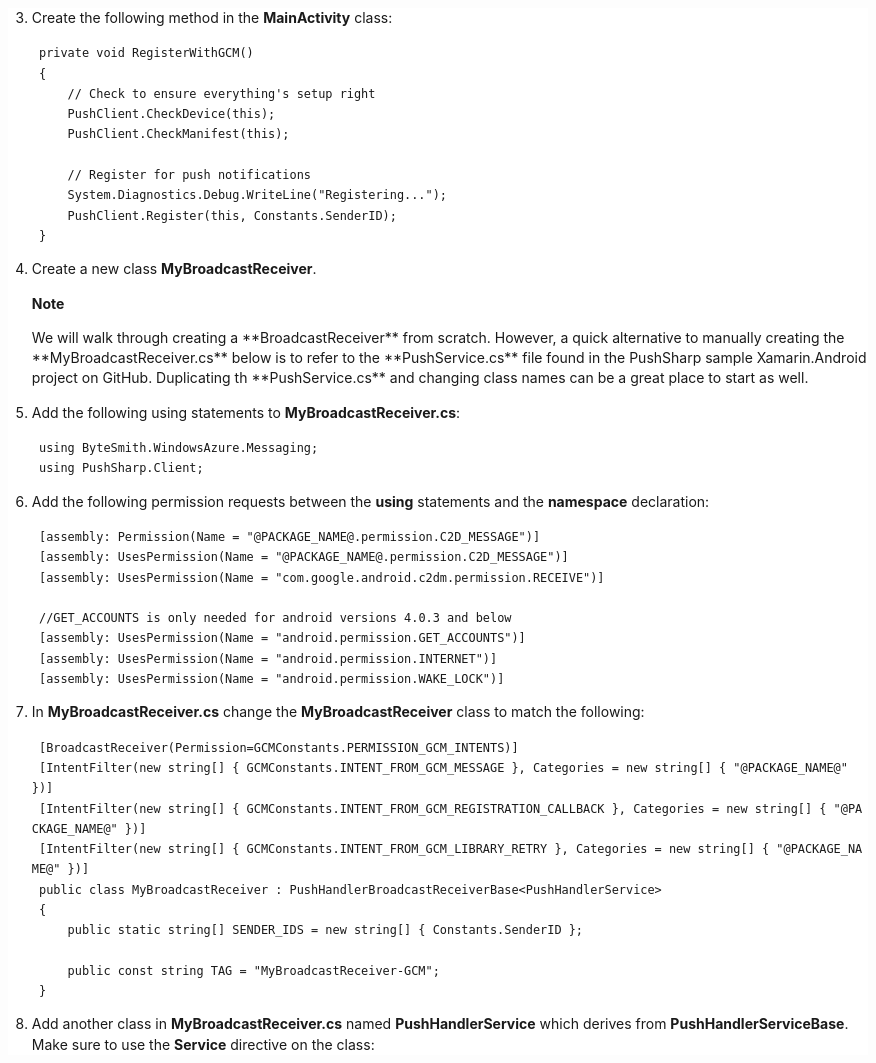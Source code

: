 3. Create the following method in the **MainActivity** class:

		private void RegisterWithGCM()
        {
            // Check to ensure everything's setup right
            PushClient.CheckDevice(this);
            PushClient.CheckManifest(this);

            // Register for push notifications
            System.Diagnostics.Debug.WriteLine("Registering...");
            PushClient.Register(this, Constants.SenderID);
        }

4. Create a new class **MyBroadcastReceiver**.

	<div class="dev-callout"><b>Note</b>
    <p>We will walk through creating a **BroadcastReceiver** from scratch. However, a quick alternative to manually creating the **MyBroadcastReceiver.cs** below is to refer to the **PushService.cs** file found in the PushSharp sample Xamarin.Android project on GitHub. Duplicating th **PushService.cs** and changing class names can be a great place to start as well.</p>
    </div> 

5. Add the following using statements to **MyBroadcastReceiver.cs**:

		using ByteSmith.WindowsAzure.Messaging;
		using PushSharp.Client;

5. Add the following permission requests between the **using** statements and the **namespace** declaration:

		[assembly: Permission(Name = "@PACKAGE_NAME@.permission.C2D_MESSAGE")]
		[assembly: UsesPermission(Name = "@PACKAGE_NAME@.permission.C2D_MESSAGE")]
		[assembly: UsesPermission(Name = "com.google.android.c2dm.permission.RECEIVE")]

		//GET_ACCOUNTS is only needed for android versions 4.0.3 and below
		[assembly: UsesPermission(Name = "android.permission.GET_ACCOUNTS")]
		[assembly: UsesPermission(Name = "android.permission.INTERNET")]
		[assembly: UsesPermission(Name = "android.permission.WAKE_LOCK")]

6. In **MyBroadcastReceiver.cs** change the **MyBroadcastReceiver** class to match the following:

    	[BroadcastReceiver(Permission=GCMConstants.PERMISSION_GCM_INTENTS)]
        [IntentFilter(new string[] { GCMConstants.INTENT_FROM_GCM_MESSAGE }, Categories = new string[] { "@PACKAGE_NAME@" })]
        [IntentFilter(new string[] { GCMConstants.INTENT_FROM_GCM_REGISTRATION_CALLBACK }, Categories = new string[] { "@PACKAGE_NAME@" })]
        [IntentFilter(new string[] { GCMConstants.INTENT_FROM_GCM_LIBRARY_RETRY }, Categories = new string[] { "@PACKAGE_NAME@" })]
        public class MyBroadcastReceiver : PushHandlerBroadcastReceiverBase<PushHandlerService>
        {
            public static string[] SENDER_IDS = new string[] { Constants.SenderID };

            public const string TAG = "MyBroadcastReceiver-GCM";
        }
        
7. Add another class in **MyBroadcastReceiver.cs** named **PushHandlerService** which derives from **PushHandlerServiceBase**. Make sure to use the **Service** directive on the class:


[Enable Google Cloud Messaging]: #register
[Configure your Notification Hub]: #configure-hub
[Connecting your app to the Notification Hub]: #connecting-app
[Run your app with the emulator]: #run-app
[Send notifications from your back-end]: #send
[1]: ../media/mobile-services-google-developers.png
[2]: ../media/mobile-services-google-create-server.png
[3]: ../media/mobile-services-google-create-server2.png
[4]: ../media/mobile-services-google-create-server3.png
[7]: ../media/notification-hub-create-from-portal.png
[8]: ../media/notification-hub-create-from-portal2.png
[9]: ../media/notification-hub-select-from-portal.png
[10]: ../media/notification-hub-select-from-portal2.png
[11]: ../media/notification-hub-configure-android.png
[12]: ../media/notification-hub-connection-strings.png
[13]: ../media/notification-hub-create-xamarin-android-app1.png
[14]: ../media/notification-hub-create-xamarin-android-app2.png
[15]: ../media/notification-hub-create-xamarin-android-app3.png
[18]: ../media/notification-hub-create-android-app7.png
[19]: ../media/notification-hub-create-android-app8.png
[20]: ../media/notification-hub-create-console-app.png
[21]: ../media/notification-hub-android-toast.png
[22]: ../media/notification-hub-scheduler1.png
[23]: ../media/notification-hub-scheduler2.png
[Submit an app page]: http://go.microsoft.com/fwlink/p/?LinkID=266582
[My Applications]: http://go.microsoft.com/fwlink/p/?LinkId=262039
[Live SDK for Windows]: http://go.microsoft.com/fwlink/p/?LinkId=262253
[Get started with Mobile Services]: /en-us/develop/mobile/tutorials/get-started/#create-new-service
[Get started with data]: ../tutorials/mobile-services-get-started-with-data-xamarin-android.md
[Get started with authentication]: ../tutorials/mobile-services-get-started-with-users-xamarin-android.md
[Get started with push notifications]: ../tutorials/mobile-services-get-started-with-push-xamarin-android.md
[Push notifications to app users]: ../tutorials/mobile-services-push-notifications-to-app-users-xamarin-android.md
[Authorize users with scripts]: ../tutorials/mobile-services-authorize-users-xamarin-android.md
[JavaScript and HTML]: ../tutorials/mobile-services-get-started-with-push-js.md
[WindowsAzure.com]: http://www.windowsazure.com/
[Windows Azure Management Portal]: https://manage.windowsazure.com/
[Windows Developer Preview registration steps for Mobile Services]: ../HowTo/mobile-services-windows-developer-preview-registration.md
[wns object]: http://go.microsoft.com/fwlink/p/?LinkId=260591
[Notification Hubs Guidance]: http://msdn.microsoft.com/en-us/library/jj927170.aspx
[Notification Hubs How-To for Android]: http://msdn.microsoft.com/en-us/library/dn282661.aspx
[Use Notification Hubs to push notifications to users]: ./tutorial-notify-users-aspnet.md
[Use Notification Hubs to send breaking news]: ./breaking-news-dotnet.md
[PushSharp Github page]: https://github.com/Redth/PushSharp
[Xamarin.NotificationHub Github page]: https://github.com/SaschaDittmann/Xamarin.NotificationHub